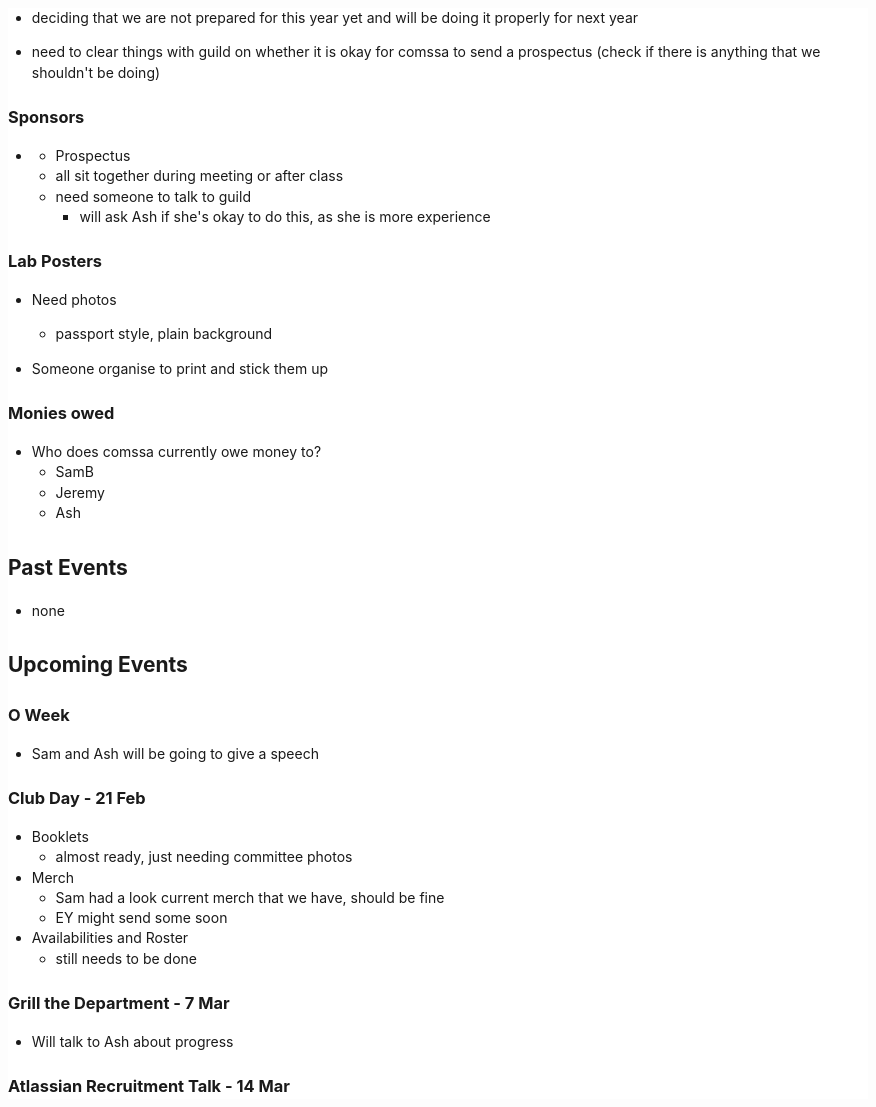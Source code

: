 * deciding that we are not prepared for this year yet and will be doing it properly for next year

* need to clear things with guild on whether it is okay for comssa to send a prospectus (check if there is anything that we shouldn't be doing)

### Sponsors 

* * Prospectus 
  * all sit together during meeting or after class
  * need someone to talk to guild
    * will ask Ash if she's okay to do this, as she is more experience

### Lab Posters 

* Need photos
  * passport style, plain background

* Someone organise to print and stick them up

### Monies owed 

* Who does comssa currently owe money to?
  * SamB
  * Jeremy
  * Ash 

## Past Events

* none

## Upcoming Events

### O Week 

* Sam and Ash will be going to give a speech

### Club Day - 21 Feb 

* Booklets
  * almost ready, just needing committee photos
* Merch 
  * Sam had a look current merch that we have, should be fine
  * EY might send some soon
* Availabilities and Roster
  * still needs to be done

### Grill the Department - 7 Mar 

* Will talk to Ash about progress

### Atlassian Recruitment Talk - 14 Mar 
